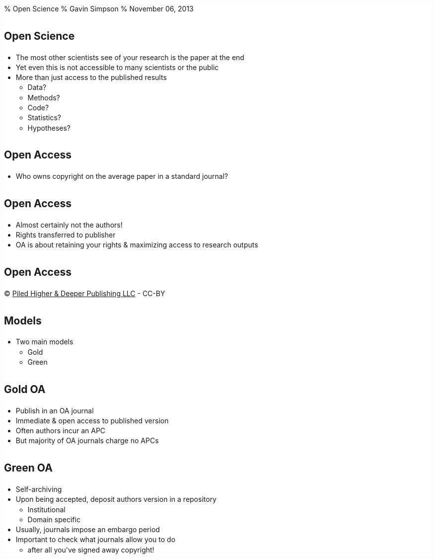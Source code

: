 % Open Science
% Gavin Simpson
% November 06, 2013

## Open Science
- The most other scientists see of your research is the paper at the end
- Yet even this is not accessible to many scientists or the public
- More than just access to the published results
    - Data?
    - Methods?
    - Code?
    - Statistics?
    - Hypotheses?

## Open Access
- Who owns copyright on the average paper in a standard journal?

## Open Access
- Almost certainly not the authors!
- Rights transferred to publisher
- OA is about retaining your rights & maximizing access to research outputs

## Open Access

<video src="http://upload.wikimedia.org/wikipedia/commons/7/71/PhD_Comics_Open_Access_Week_2012.ogv" width="853" height="480" controls></video>
&copy; [Piled Higher & Deeper Publishing LLC](http://www.phdcomics.com/tv/#015) - CC-BY

## Models

- Two main models
    - Gold
    - Green

## Gold OA

- Publish in an OA journal
- Immediate & open access to published version
- Often authors incur an APC
- But majority of OA journals charge no APCs

## Green OA

- Self-archiving
- Upon being accepted, deposit authors version in a repository
    - Institutional
    - Domain specific
- Usually, journals impose an embargo period
- Important to check what journals allow you to do
    - after all you've signed away copyright!
